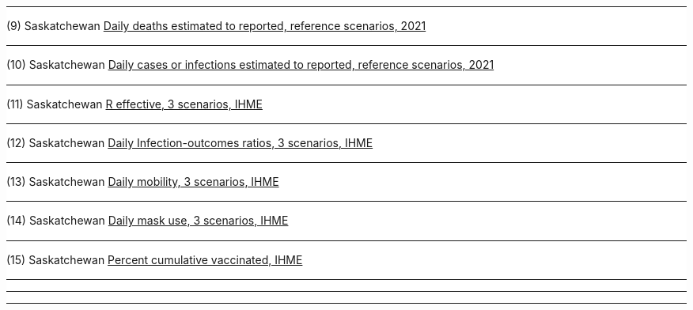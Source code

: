 
****

(9) Saskatchewan [Daily deaths estimated to reported, reference scenarios, 2021](https://github.com/pourmalek/CovidVisualizedCountry/blob/main/20211105/output/merge/main/SUB9%2092bDayDERMERGsub%202021%20Saskatchewan%20-%20COVID-19%20daily%20deaths%20estimated%20to%20reported%2C%20Canada%2C%20Saskatchewan%2C%20reference%20scenarios%2C%202021.pdf)


****

(10) Saskatchewan [Daily cases or infections estimated to reported, reference scenarios, 2021](https://github.com/pourmalek/CovidVisualizedCountry/blob/main/20211105/output/merge/main/SUB10%2094bDayCERMERGsub%202021%20Saskatchewan%20-%20COVID-19%20daily%20cases%20estimated%20to%20reported%2C%20Canada%2C%20Saskatchewan%2C%20reference%20scenarios%2C%202021.pdf)


****

(11) Saskatchewan [R effective, 3 scenarios, IHME](https://github.com/pourmalek/CovidVisualizedCountry/blob/main/20211105/output/IHME/graph%2072a%20C-19%20R%20effective%2C%20Canada%2C%20Saskatchewan%2C%20IHME%2C%203%20scenarios.pdf)


****

(12) Saskatchewan [Daily Infection-outcomes ratios, 3 scenarios, IHME](https://github.com/pourmalek/CovidVisualizedCountry/blob/main/20211105/output/merge/main/graph%2091b%20COVID-19%20daily%20Infection%20outcomes%20ratios%2C%20Canada%2C%20Saskatchewan%203%20scenarios%2C%20IHME.pdf)


****

(13) Saskatchewan [Daily mobility, 3 scenarios, IHME](https://github.com/pourmalek/CovidVisualizedCountry/blob/main/20211105/output/merge/main/graph%2092a%20COVID-19%20daily%20mobility%2C%20Canada%2C%20Saskatchewan%2C%203%20scenarios.pdf)


****

(14) Saskatchewan [Daily mask use, 3 scenarios, IHME](https://github.com/pourmalek/CovidVisualizedCountry/blob/main/20211105/output/merge/main/graph%2093b%20COVID-19%20daily%20mask_use%2C%20Canada%2C%20Saskatchewan%2C%203%20scenarios.pdf)


****

(15) Saskatchewan [Percent cumulative vaccinated, IHME](https://github.com/pourmalek/CovidVisualizedCountry/blob/main/20211105/output/merge/main/graph%2094b%20COVID-19%20percent%20cumulative%20vaccinated%2C%20Canada%2C%20Saskatchewan.pdf)


****


****
****
